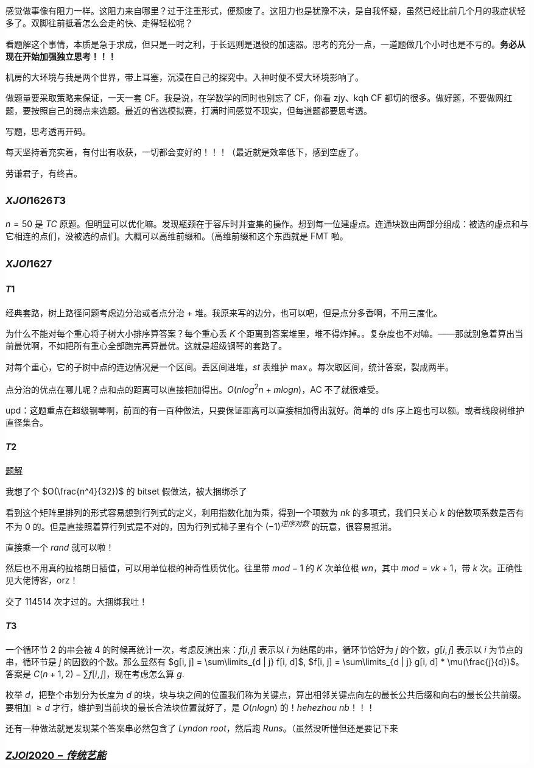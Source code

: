 感觉做事像有阻力一样。这阻力来自哪里？过于注重形式，便颓废了。这阻力也是犹豫不决，是自我怀疑，虽然已经比前几个月的我症状轻多了。双脚往前抵着怎么会走的快、走得轻松呢？

看题解这个事情，本质是急于求成，但只是一时之利，于长远则是退役的加速器。思考的充分一点，一道题做几个小时也是不亏的。**务必从现在开始加强独立思考！！！**

机房的大环境与我是两个世界，带上耳塞，沉浸在自己的探究中。入神时便不受大环境影响了。

做题量要采取策略来保证，一天一套 CF。我是说，在学数学的同时也别忘了 CF，你看 zjy、kqh CF 都切的很多。做好题，不要做网红题，要按照自己的弱点来选题。最近的省选模拟赛，打满时间感觉不现实，但每道题都要思考透。

写题，思考透再开码。

每天坚持着充实着，有付出有收获，一切都会变好的！！！（最近就是效率低下，感到空虚了。

劳谦君子，有终吉。

### $XJOI1626 T3$

$n = 50$ 是 $TC$ 原题。但明显可以优化嘛。发现瓶颈在于容斥时并查集的操作。想到每一位建虚点。连通块数由两部分组成：被选的虚点和与它相连的点们，没被选的点们。大概可以高维前缀和。（高维前缀和这个东西就是 FMT 啦。

### $XJOI1627$

#### $T1$

经典套路，树上路径问题考虑边分治或者点分治 + 堆。我原来写的边分，也可以吧，但是点分多香啊，不用三度化。

为什么不能对每个重心将子树大小排序算答案？每个重心丢 $K$ 个距离到答案堆里，堆不得炸掉。。复杂度也不对嘛。——那就别急着算出当前最优啊，不如把所有重心全部跑完再算最优。这就是超级钢琴的套路了。

对每个重心，它的子树中点的连边情况是一个区间。丢区间进堆，$st$ 表维护 $\max$。每次取区间，统计答案，裂成两半。

点分治的优点在哪儿呢？点和点的距离可以直接相加得出。$O(nlog^2n + mlogn)$，AC 不了就很难受。

upd：这题重点在超级钢琴啊，前面的有一百种做法，只要保证距离可以直接相加得出就好。简单的 dfs 序上跑也可以额。或者线段树维护直径集合。

#### $T2$

[题解](https://www.cnblogs.com/chdy/p/13114664.html)

我想了个 $O(\frac{n^4}{32})$ 的 bitset 假做法，被大捆绑杀了

看到这个矩阵里排列的形式容易想到行列式的定义，利用指数化加为乘，得到一个项数为 $nk$ 的多项式，我们只关心 $k$ 的倍数项系数是否有不为 $0$ 的。但是直接照着算行列式是不对的，因为行列式柿子里有个 $(-1)^{逆序对数}$ 的玩意，很容易抵消。

直接乘一个 $rand$ 就可以啦！

然后也不用真的拉格朗日插值，可以用单位根的神奇性质优化。往里带 $mod - 1$ 的 $K$ 次单位根 $wn$，其中 $mod = vk + 1$，带 $k$ 次。正确性见大佬博客，orz！

交了 $114514$ 次才过的。大捆绑我吐！

#### $T3$

一个循环节 $2$ 的串会被 $4$ 的时候再统计一次，考虑反演出来：$f[i, j]$ 表示以 $i$ 为结尾的串，循环节恰好为 $j$ 的个数，$g[i, j]$ 表示以 $i$ 为节点的串，循环节是 $j$ 的因数的个数。那么显然有 $g[i, j] = \sum\limits_{d | j} f[i, d]$, $f[i, j] = \sum\limits_{d | j} g[i, d] * \mu(\frac{j}{d})$。答案是 $C(n + 1, 2) - \sum{f[i, j]}$，现在考虑怎么算 $g$.

枚举 $d$，把整个串划分为长度为 $d$ 的块，块与块之间的位置我们称为关键点，算出相邻关键点向左的最长公共后缀和向右的最长公共前缀。要相加 $\geq d$ 才行，维护到当前块的最长合法块位置就好了，是 $O(nlogn)$ 的！$hehezhou$ $nb$！！！

还有一种做法就是发现某个答案串必然包含了 $Lyndon\ root$，然后跑 $Runs$。（虽然没听懂但还是要记下来

### [$ZJOI2020-传统艺能$](https://loj.ac/p/3312)
